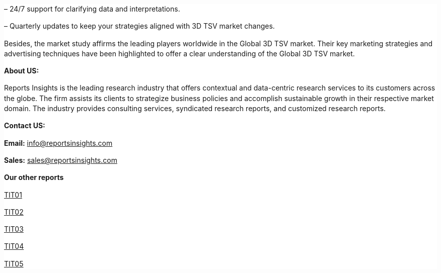 – 24/7 support for clarifying data and interpretations.

– Quarterly updates to keep your strategies aligned with 3D TSV market changes.

Besides, the market study affirms the leading players worldwide in the Global 3D TSV market. Their key marketing strategies and advertising techniques have been highlighted to offer a clear understanding of the Global 3D TSV market.

<strong><strong>About US</strong>:</strong>

Reports Insights is the leading research industry that offers contextual and data-centric research services to its customers across the globe. The firm assists its clients to strategize business policies and accomplish sustainable growth in their respective market domain. The industry provides consulting services, syndicated research reports, and customized research reports.

<strong>Contact US:</strong>

<p class=><b>Email:</b> <a href=mailto:info@reportsinsights.com>info@reportsinsights.com</a></p>
<p class=><b>Sales:</b> <a href=mailto:sales@reportsinsights.com>sales@reportsinsights.com</a></p>

<strong>Our other reports</strong>

<a href=LIN01>TIT01</a>

<a href=LIN02>TIT02</a>

<a href=LIN03>TIT03</a>

<a href=LIN04>TIT04</a>

<a href=LIN05>TIT05</a>
